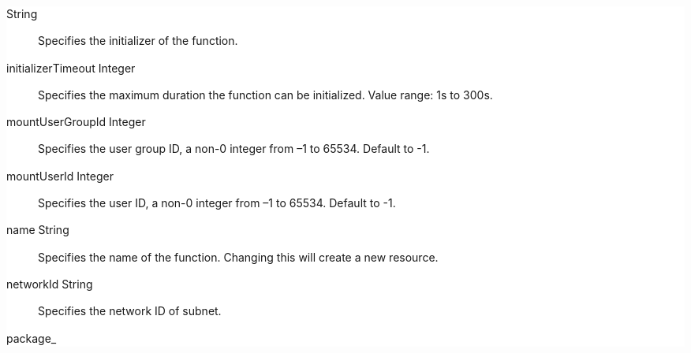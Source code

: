 </span>
        <span class="property-indicator"></span>
        <span class="property-type">String</span>
    </dt>
    <dd><p>Specifies the initializer of the function.</p>
</dd><dt class="property-optional"
            title="Optional">
        <span id="initializertimeout_java">
<a data-swiftype-name="resource-property" data-swiftype-type="text" href="#initializertimeout_java" style="color: inherit; text-decoration: inherit;">initializer<wbr>Timeout</a>
</span>
        <span class="property-indicator"></span>
        <span class="property-type">Integer</span>
    </dt>
    <dd><p>Specifies the maximum duration the function can be initialized. Value range:
1s to 300s.</p>
</dd><dt class="property-optional"
            title="Optional">
        <span id="mountusergroupid_java">
<a data-swiftype-name="resource-property" data-swiftype-type="text" href="#mountusergroupid_java" style="color: inherit; text-decoration: inherit;">mount<wbr>User<wbr>Group<wbr>Id</a>
</span>
        <span class="property-indicator"></span>
        <span class="property-type">Integer</span>
    </dt>
    <dd><p>Specifies the user group ID, a non-0 integer from –1 to 65534. Default to
-1.</p>
</dd><dt class="property-optional"
            title="Optional">
        <span id="mountuserid_java">
<a data-swiftype-name="resource-property" data-swiftype-type="text" href="#mountuserid_java" style="color: inherit; text-decoration: inherit;">mount<wbr>User<wbr>Id</a>
</span>
        <span class="property-indicator"></span>
        <span class="property-type">Integer</span>
    </dt>
    <dd><p>Specifies the user ID, a non-0 integer from –1 to 65534. Default to -1.</p>
</dd><dt class="property-optional property-replacement"
            title="Optional">
        <span id="name_java">
<a data-swiftype-name="resource-property" data-swiftype-type="text" href="#name_java" style="color: inherit; text-decoration: inherit;">name</a>
</span>
        <span class="property-indicator"></span>
        <span class="property-type">String</span>
    </dt>
    <dd><p>Specifies the name of the function.
Changing this will create a new resource.</p>
</dd><dt class="property-optional"
            title="Optional">
        <span id="networkid_java">
<a data-swiftype-name="resource-property" data-swiftype-type="text" href="#networkid_java" style="color: inherit; text-decoration: inherit;">network<wbr>Id</a>
</span>
        <span class="property-indicator"></span>
        <span class="property-type">String</span>
    </dt>
    <dd><p>Specifies the network ID of subnet.</p>
</dd><dt class="property-optional property-deprecated"
            title="Optional, Deprecated">
        <span id="package__java">
<a data-swiftype-name="resource-property" data-swiftype-type="text" href="#package__java" style="color: inherit; text-decoration: inherit;">package_</a>
</span>